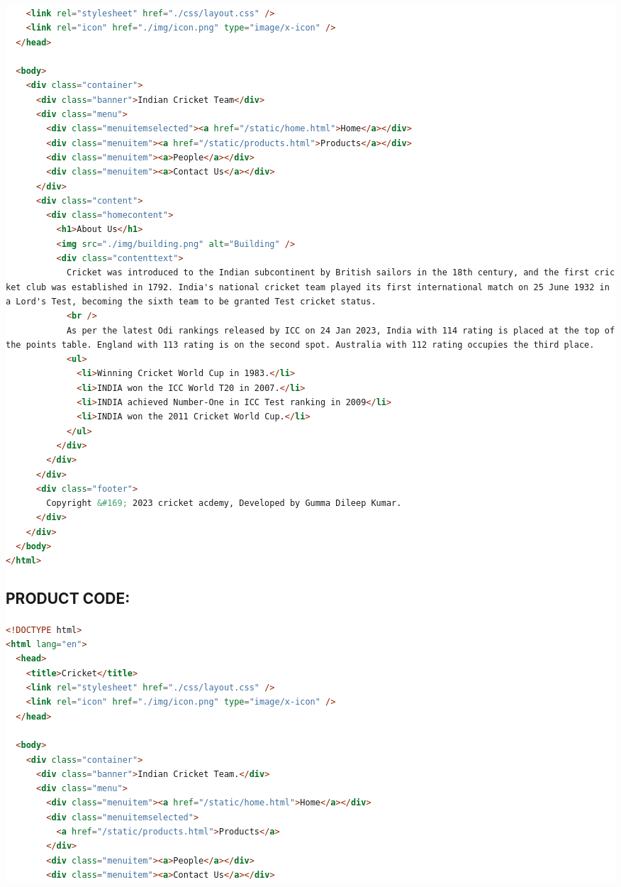 ```html
    <link rel="stylesheet" href="./css/layout.css" />
    <link rel="icon" href="./img/icon.png" type="image/x-icon" />
  </head>

  <body>
    <div class="container">
      <div class="banner">Indian Cricket Team</div>
      <div class="menu">
        <div class="menuitemselected"><a href="/static/home.html">Home</a></div>
        <div class="menuitem"><a href="/static/products.html">Products</a></div>
        <div class="menuitem"><a>People</a></div>
        <div class="menuitem"><a>Contact Us</a></div>
      </div>
      <div class="content">
        <div class="homecontent">
          <h1>About Us</h1>
          <img src="./img/building.png" alt="Building" />
          <div class="contenttext">
            Cricket was introduced to the Indian subcontinent by British sailors in the 18th century, and the first cricket club was established in 1792. India's national cricket team played its first international match on 25 June 1932 in a Lord's Test, becoming the sixth team to be granted Test cricket status.
            <br />
            As per the latest Odi rankings released by ICC on 24 Jan 2023, India with 114 rating is placed at the top of the points table. England with 113 rating is on the second spot. Australia with 112 rating occupies the third place.
            <ul>
              <li>Winning Cricket World Cup in 1983.</li>
              <li>INDIA won the ICC World T20 in 2007.</li>
              <li>INDIA achieved Number-One in ICC Test ranking in 2009</li>
              <li>INDIA won the 2011 Cricket World Cup.</li>
            </ul>
          </div>
        </div>
      </div>
      <div class="footer">
        Copyright &#169; 2023 cricket acdemy, Developed by Gumma Dileep Kumar.
      </div>
    </div>
  </body>
</html>
```
## PRODUCT CODE:
```html
<!DOCTYPE html>
<html lang="en">
  <head>
    <title>Cricket</title>
    <link rel="stylesheet" href="./css/layout.css" />
    <link rel="icon" href="./img/icon.png" type="image/x-icon" />
  </head>

  <body>
    <div class="container">
      <div class="banner">Indian Cricket Team.</div>
      <div class="menu">
        <div class="menuitem"><a href="/static/home.html">Home</a></div>
        <div class="menuitemselected">
          <a href="/static/products.html">Products</a>
        </div>
        <div class="menuitem"><a>People</a></div>
        <div class="menuitem"><a>Contact Us</a></div>
```